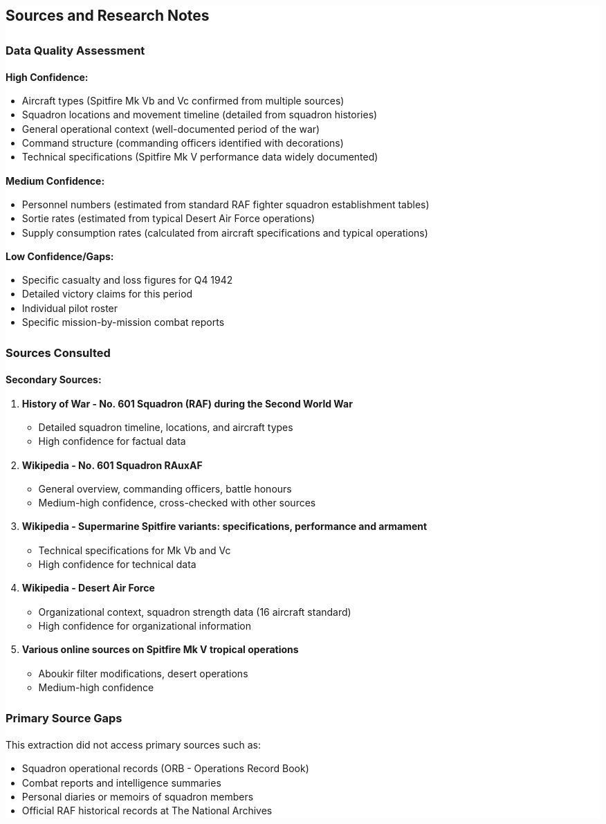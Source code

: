 
## Sources and Research Notes

### Data Quality Assessment

**High Confidence:**
- Aircraft types (Spitfire Mk Vb and Vc confirmed from multiple sources)
- Squadron locations and movement timeline (detailed from squadron histories)
- General operational context (well-documented period of the war)
- Command structure (commanding officers identified with decorations)
- Technical specifications (Spitfire Mk V performance data widely documented)

**Medium Confidence:**
- Personnel numbers (estimated from standard RAF fighter squadron establishment tables)
- Sortie rates (estimated from typical Desert Air Force operations)
- Supply consumption rates (calculated from aircraft specifications and typical operations)

**Low Confidence/Gaps:**
- Specific casualty and loss figures for Q4 1942
- Detailed victory claims for this period
- Individual pilot roster
- Specific mission-by-mission combat reports

### Sources Consulted

**Secondary Sources:**
1. **History of War - No. 601 Squadron (RAF) during the Second World War**
   - Detailed squadron timeline, locations, and aircraft types
   - High confidence for factual data

2. **Wikipedia - No. 601 Squadron RAuxAF**
   - General overview, commanding officers, battle honours
   - Medium-high confidence, cross-checked with other sources

3. **Wikipedia - Supermarine Spitfire variants: specifications, performance and armament**
   - Technical specifications for Mk Vb and Vc
   - High confidence for technical data

4. **Wikipedia - Desert Air Force**
   - Organizational context, squadron strength data (16 aircraft standard)
   - High confidence for organizational information

5. **Various online sources on Spitfire Mk V tropical operations**
   - Aboukir filter modifications, desert operations
   - Medium-high confidence

### Primary Source Gaps

This extraction did not access primary sources such as:
- Squadron operational records (ORB - Operations Record Book)
- Combat reports and intelligence summaries
- Personal diaries or memoirs of squadron members
- Official RAF historical records at The National Archives
